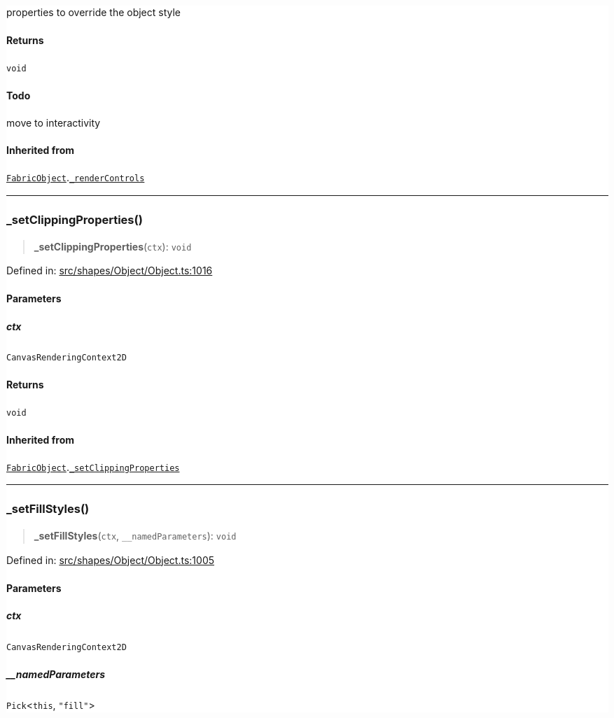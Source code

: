 properties to override the object style

#### Returns

`void`

#### Todo

move to interactivity

#### Inherited from

[`FabricObject`](/api/classes/fabricobject/).[`_renderControls`](/api/classes/fabricobject/#_rendercontrols)

***

### \_setClippingProperties()

> **\_setClippingProperties**(`ctx`): `void`

Defined in: [src/shapes/Object/Object.ts:1016](https://github.com/fabricjs/fabric.js/blob/9a792f4b7b8031f02ec7ea4ce8c99f810e45cfec/src/shapes/Object/Object.ts#L1016)

#### Parameters

##### ctx

`CanvasRenderingContext2D`

#### Returns

`void`

#### Inherited from

[`FabricObject`](/api/classes/fabricobject/).[`_setClippingProperties`](/api/classes/fabricobject/#_setclippingproperties)

***

### \_setFillStyles()

> **\_setFillStyles**(`ctx`, `__namedParameters`): `void`

Defined in: [src/shapes/Object/Object.ts:1005](https://github.com/fabricjs/fabric.js/blob/9a792f4b7b8031f02ec7ea4ce8c99f810e45cfec/src/shapes/Object/Object.ts#L1005)

#### Parameters

##### ctx

`CanvasRenderingContext2D`

##### \_\_namedParameters

`Pick`\<`this`, `"fill"`\>

